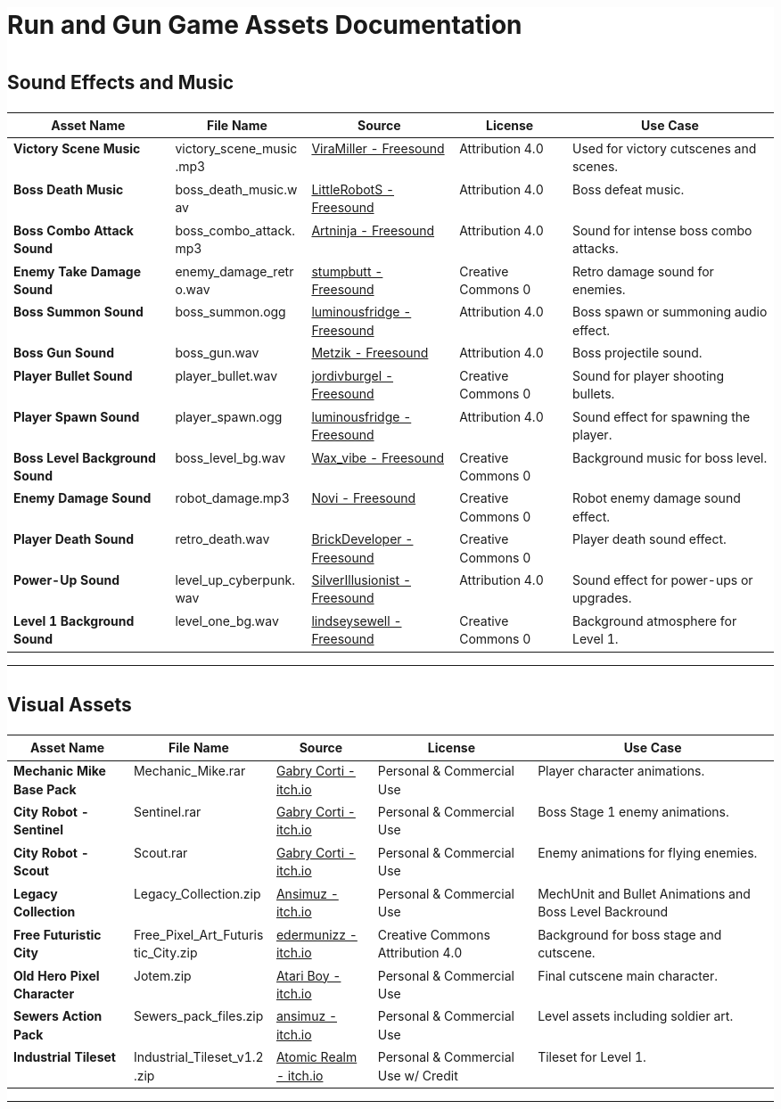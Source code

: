 # **Run and Gun Game Assets Documentation**

## **Sound Effects and Music**

| **Asset Name**               | **File Name**                     | **Source**                                                    | **License**                          | **Use Case**                            |
|------------------------------|----------------------------------|-------------------------------------------------------------|-------------------------------------|----------------------------------------|
| **Victory Scene Music**      | victory_scene_music.mp3          | [ViraMiller - Freesound](https://freesound.org)              | Attribution 4.0                     | Used for victory cutscenes and scenes. |
| **Boss Death Music**         | boss_death_music.wav             | [LittleRobotS - Freesound](https://freesound.org)            | Attribution 4.0                     | Boss defeat music.                     |
| **Boss Combo Attack Sound**  | boss_combo_attack.mp3            | [Artninja - Freesound](https://freesound.org)                | Attribution 4.0                     | Sound for intense boss combo attacks.  |
| **Enemy Take Damage Sound**  | enemy_damage_retro.wav           | [stumpbutt - Freesound](https://freesound.org)               | Creative Commons 0                  | Retro damage sound for enemies.        |
| **Boss Summon Sound**        | boss_summon.ogg                  | [luminousfridge - Freesound](https://freesound.org)          | Attribution 4.0                     | Boss spawn or summoning audio effect.  |
| **Boss Gun Sound**           | boss_gun.wav                     | [Metzik - Freesound](https://freesound.org)                  | Attribution 4.0                     | Boss projectile sound.                 |
| **Player Bullet Sound**      | player_bullet.wav                | [jordivburgel - Freesound](https://freesound.org)            | Creative Commons 0                  | Sound for player shooting bullets.     |
| **Player Spawn Sound**       | player_spawn.ogg                 | [luminousfridge - Freesound](https://freesound.org)          | Attribution 4.0                     | Sound effect for spawning the player.  |
| **Boss Level Background Sound** | boss_level_bg.wav            | [Wax_vibe - Freesound](https://freesound.org)                | Creative Commons 0                  | Background music for boss level.       |
| **Enemy Damage Sound**       | robot_damage.mp3                 | [Novi - Freesound](https://freesound.org)                    | Creative Commons 0                  | Robot enemy damage sound effect.       |
| **Player Death Sound**       | retro_death.wav                  | [BrickDeveloper - Freesound](https://freesound.org)          | Creative Commons 0                  | Player death sound effect.             |
| **Power-Up Sound**           | level_up_cyberpunk.wav           | [SilverIllusionist - Freesound](https://freesound.org)       | Attribution 4.0                     | Sound effect for power-ups or upgrades.|
| **Level 1 Background Sound** | level_one_bg.wav                 | [lindseysewell - Freesound](https://freesound.org)           | Creative Commons 0                  | Background atmosphere for Level 1.     |

---

## **Visual Assets**

| **Asset Name**               | **File Name**                     | **Source**                                                    | **License**                          | **Use Case**                            |
|------------------------------|----------------------------------|-------------------------------------------------------------|-------------------------------------|----------------------------------------|
| **Mechanic Mike Base Pack**  | Mechanic_Mike.rar                | [Gabry Corti - itch.io](https://itch.io)                     | Personal & Commercial Use           | Player character animations.           |
| **City Robot - Sentinel**    | Sentinel.rar                     | [Gabry Corti - itch.io](https://itch.io)                     | Personal & Commercial Use           | Boss Stage 1 enemy animations.         |
| **City Robot - Scout**       | Scout.rar                        | [Gabry Corti - itch.io](https://itch.io)                     | Personal & Commercial Use           | Enemy animations for flying enemies.   |
| **Legacy Collection**        | Legacy_Collection.zip            | [Ansimuz - itch.io](https://itch.io)                         | Personal & Commercial Use           | MechUnit and Bullet Animations and Boss Level Backround |
| **Free Futuristic City**     | Free_Pixel_Art_Futuristic_City.zip | [edermunizz - itch.io](https://itch.io)                    | Creative Commons Attribution 4.0    | Background for boss stage and cutscene.|
| **Old Hero Pixel Character** | Jotem.zip                        | [Atari Boy - itch.io](https://itch.io)                       | Personal & Commercial Use           | Final cutscene main character.         |
| **Sewers Action Pack**       | Sewers_pack_files.zip            | [ansimuz - itch.io](https://itch.io)                         | Personal & Commercial Use           | Level assets including soldier art.    |
| **Industrial Tileset**       | Industrial_Tileset_v1.2.zip      | [Atomic Realm - itch.io](https://itch.io)                    | Personal & Commercial Use w/ Credit | Tileset for Level 1.                   |

---